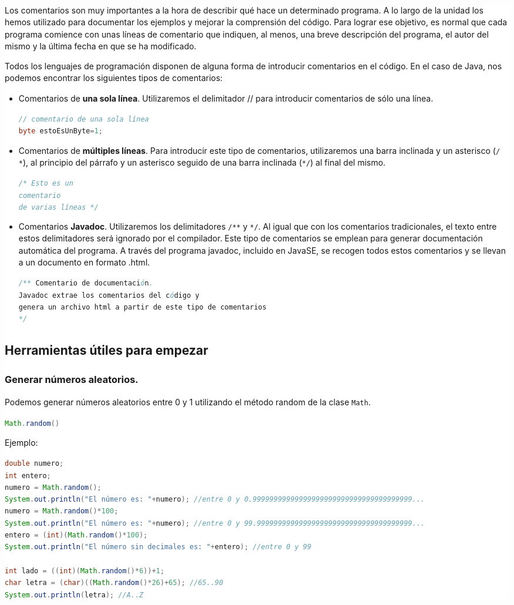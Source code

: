 Los comentarios son muy importantes a la hora de describir qué hace un determinado programa. A lo largo de la unidad los hemos utilizado para documentar los ejemplos y mejorar la comprensión del código. Para lograr ese objetivo, es normal que cada programa comience con unas líneas de comentario que indiquen, al menos, una breve descripción del programa, el autor del mismo y la última fecha en que se ha modificado.

Todos los lenguajes de programación disponen de alguna forma de introducir comentarios en el código. En el caso de Java, nos podemos encontrar los siguientes tipos de comentarios:

- Comentarios de **una sola línea**. Utilizaremos el delimitador // para introducir comentarios de sólo una línea.

    ```java
    // comentario de una sola línea 
    byte estoEsUnByte=1; 
    ```

- Comentarios de **múltiples líneas**. Para introducir este tipo de comentarios, utilizaremos una barra inclinada y un asterisco (`/*`), al principio del párrafo y un asterisco seguido de una barra inclinada (`*/`) al final del mismo.

    ```java
    /* Esto es un
    comentario
    de varias líneas */
    ```

- Comentarios **Javadoc**. Utilizaremos los delimitadores `/**` y `*/`. Al igual que con los comentarios tradicionales, el texto entre estos delimitadores será ignorado por el compilador. Este tipo de comentarios se emplean para generar documentación automática del programa. A través del programa javadoc, incluido en JavaSE, se recogen todos estos comentarios y se llevan a un documento en formato .html.

    ```java
    /** Comentario de documentación.
    Javadoc extrae los comentarios del código y
    genera un archivo html a partir de este tipo de comentarios
    */
    ```

## Herramientas útiles para empezar

### Generar números aleatorios.

Podemos generar números aleatorios entre 0 y 1 utilizando el método random de la clase `Math`.

```java
Math.random()
```

Ejemplo:

```java
double numero;
int entero;
numero = Math.random();
System.out.println("El número es: "+numero); //entre 0 y 0.99999999999999999999999999999999999999...
numero = Math.random()*100;
System.out.println("El número es: "+numero); //entre 0 y 99.9999999999999999999999999999999999999...
entero = (int)(Math.random()*100);
System.out.println("El número sin decimales es: "+entero); //entre 0 y 99

int lado = ((int)(Math.random()*6))+1;
char letra = (char)((Math.random()*26)+65); //65..90
System.out.println(letra); //A..Z
```
